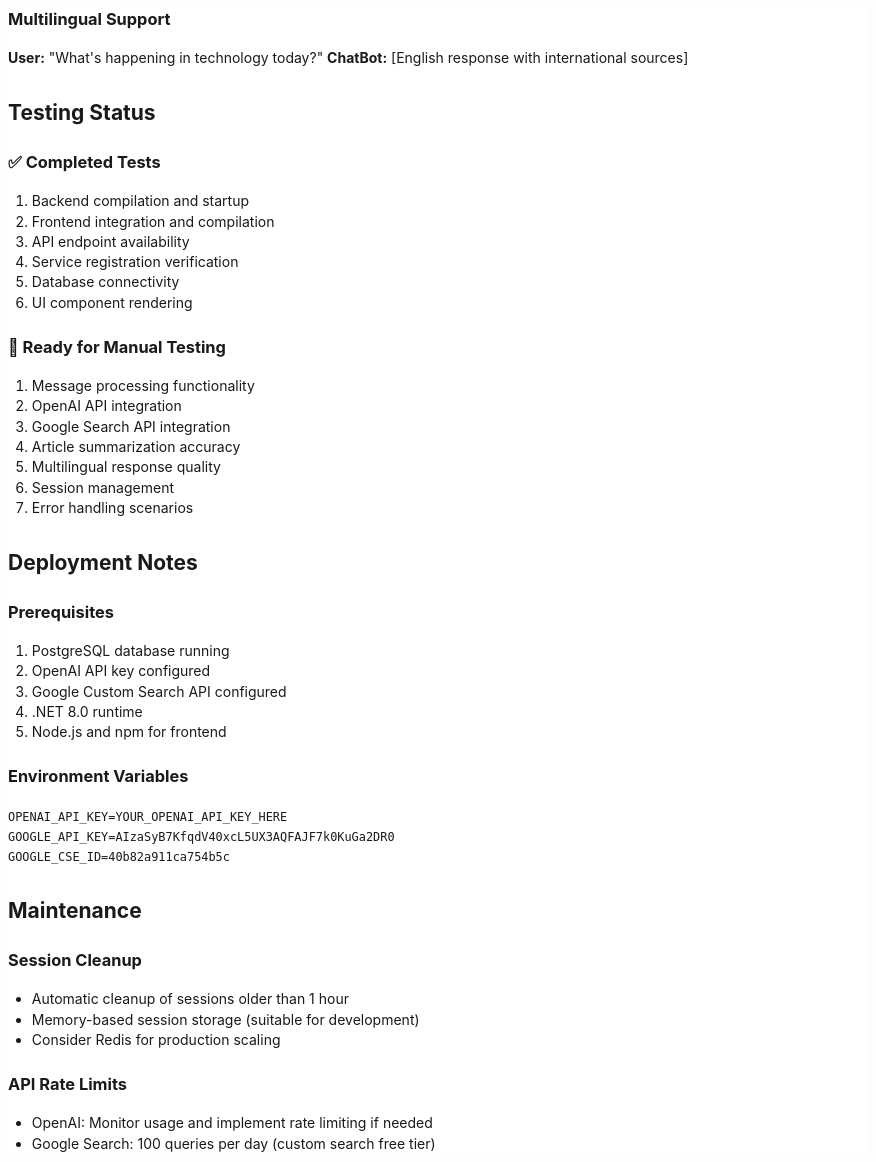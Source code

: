 ### Multilingual Support
**User:** "What's happening in technology today?"
**ChatBot:** [English response with international sources]

## Testing Status

### ✅ Completed Tests
1. Backend compilation and startup
2. Frontend integration and compilation
3. API endpoint availability
4. Service registration verification
5. Database connectivity
6. UI component rendering

### 🔄 Ready for Manual Testing
1. Message processing functionality
2. OpenAI API integration
3. Google Search API integration
4. Article summarization accuracy
5. Multilingual response quality
6. Session management
7. Error handling scenarios

## Deployment Notes

### Prerequisites
1. PostgreSQL database running
2. OpenAI API key configured
3. Google Custom Search API configured
4. .NET 8.0 runtime
5. Node.js and npm for frontend

### Environment Variables
```
OPENAI_API_KEY=YOUR_OPENAI_API_KEY_HERE
GOOGLE_API_KEY=AIzaSyB7KfqdV40xcL5UX3AQFAJF7k0KuGa2DR0
GOOGLE_CSE_ID=40b82a911ca754b5c
```

## Maintenance

### Session Cleanup
- Automatic cleanup of sessions older than 1 hour
- Memory-based session storage (suitable for development)
- Consider Redis for production scaling

### API Rate Limits
- OpenAI: Monitor usage and implement rate limiting if needed
- Google Search: 100 queries per day (custom search free tier)
